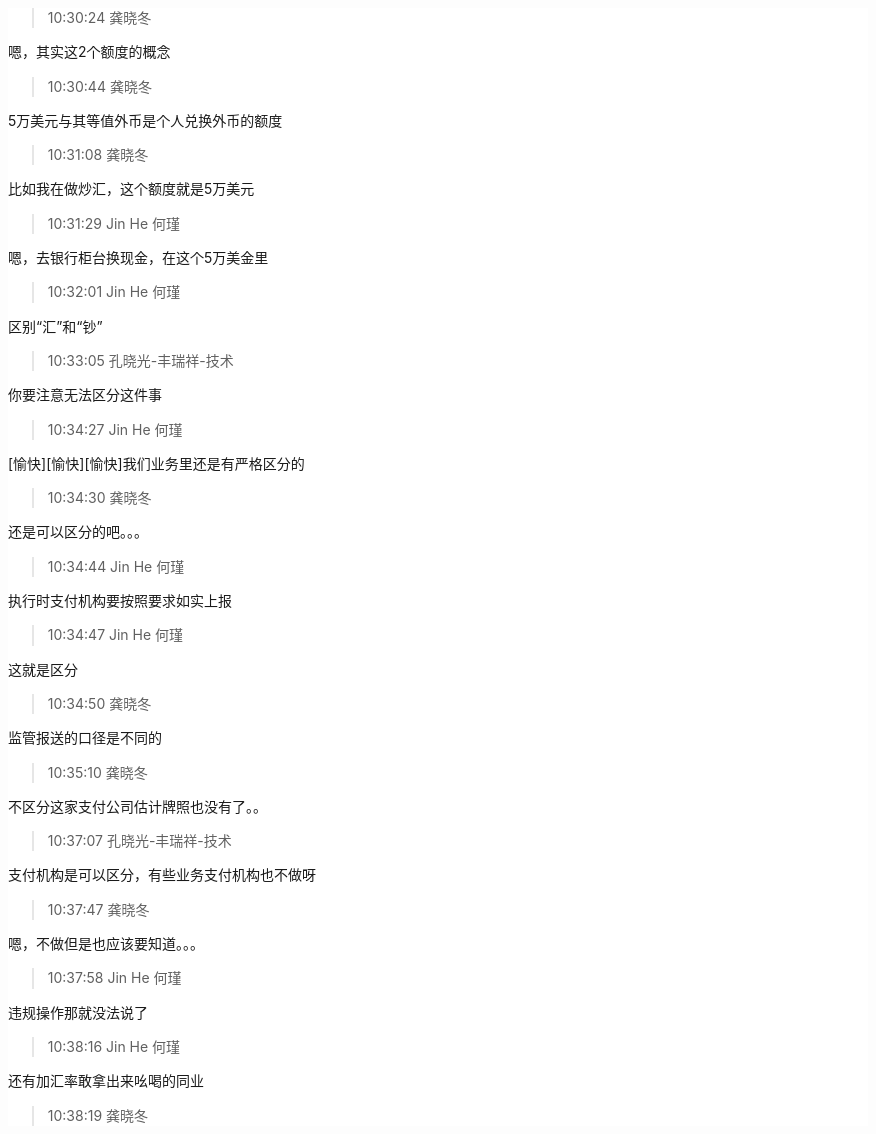 > 10:30:24  龚晓冬  
   
嗯，其实这2个额度的概念  
   
> 10:30:44  龚晓冬  
   
5万美元与其等值外币是个人兑换外币的额度  
   
> 10:31:08  龚晓冬  
   
比如我在做炒汇，这个额度就是5万美元  
   
> 10:31:29  Jin He 何瑾  
   
嗯，去银行柜台换现金，在这个5万美金里  
   
> 10:32:01  Jin He 何瑾  
   
区别“汇”和“钞”  
   
> 10:33:05  孔晓光-丰瑞祥-技术  
   
你要注意无法区分这件事  
   
> 10:34:27  Jin He 何瑾  
   
[愉快][愉快][愉快]我们业务里还是有严格区分的  
   
> 10:34:30  龚晓冬  
   
还是可以区分的吧。。。  
   
> 10:34:44  Jin He 何瑾  
   
执行时支付机构要按照要求如实上报  
   
> 10:34:47  Jin He 何瑾  
   
这就是区分  
   
> 10:34:50  龚晓冬  
   
监管报送的口径是不同的  
   
> 10:35:10  龚晓冬  
   
不区分这家支付公司估计牌照也没有了。。  
   
> 10:37:07  孔晓光-丰瑞祥-技术  
   
支付机构是可以区分，有些业务支付机构也不做呀  
   
> 10:37:47  龚晓冬  
   
嗯，不做但是也应该要知道。。。  
   
> 10:37:58  Jin He 何瑾  
   
违规操作那就没法说了  
   
> 10:38:16  Jin He 何瑾  
   
还有加汇率敢拿出来吆喝的同业  
   
> 10:38:19  龚晓冬  
   